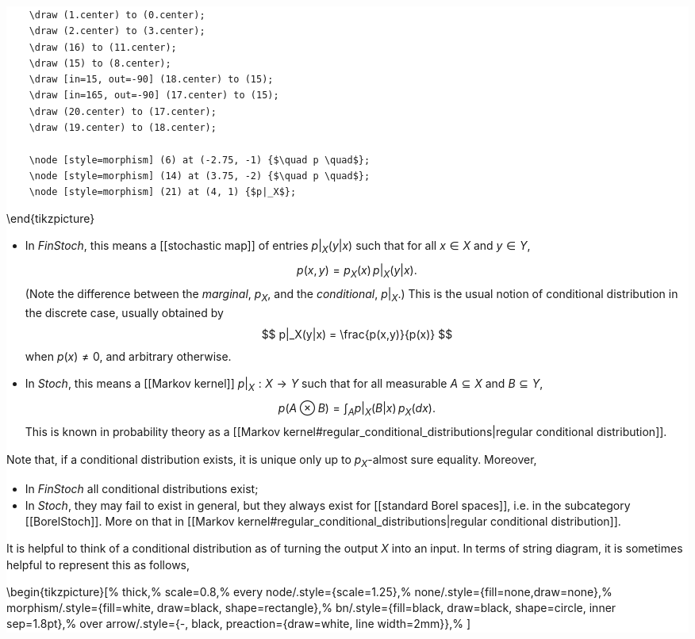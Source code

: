 		\draw (1.center) to (0.center);
		\draw (2.center) to (3.center);
		\draw (16) to (11.center);
		\draw (15) to (8.center);
		\draw [in=15, out=-90] (18.center) to (15);
		\draw [in=165, out=-90] (17.center) to (15);
		\draw (20.center) to (17.center);
		\draw (19.center) to (18.center);

		\node [style=morphism] (6) at (-2.75, -1) {$\quad p \quad$};
		\node [style=morphism] (14) at (3.75, -2) {$\quad p \quad$};
		\node [style=morphism] (21) at (4, 1) {$p|_X$};
\end{tikzpicture}

* In *FinStoch*, this means a [[stochastic map]] of entries $p|_X(y|x)$ such that for all $x\in X$ and $y\in Y$,
$$
p(x,y) = p_X(x)\,p|_X(y|x) .
$$
(Note the difference between the *marginal*, $p_X$, and the *conditional*, $p|_X$.)
This is the usual notion of conditional distribution in the discrete case, usually obtained by 
$$
p|_X(y|x) = \frac{p(x,y)}{p(x)}
$$
when $p(x)\ne 0$, and arbitrary otherwise.

* In *Stoch*, this means a [[Markov kernel]] $p|_X:X\to Y$ such that for all measurable $A\subseteq X$ and $B\subseteq Y$,
$$
p(A\otimes B) = \int_A p|_X(B|x)\,p_X(d x) .
$$
This is known in probability theory as a [[Markov kernel#regular_conditional_distributions|regular conditional distribution]].

Note that, if a conditional distribution exists, it is unique only up to $p_X$-almost sure equality. Moreover,

* In *FinStoch* all conditional distributions exist;
* In *Stoch*, they may fail to exist in general, but they always exist for [[standard Borel spaces]], i.e. in the subcategory [[BorelStoch]]. More on that in [[Markov kernel#regular_conditional_distributions|regular conditional distribution]].

It is helpful to think of a conditional distribution as of turning the output $X$ into an input. In terms of string diagram, it is sometimes helpful to represent this as follows, 

\begin{tikzpicture}[%
thick,%
scale=0.8,%
every node/.style={scale=1.25},%
none/.style={fill=none,draw=none},%
morphism/.style={fill=white, draw=black, shape=rectangle},%
bn/.style={fill=black, draw=black, shape=circle, inner sep=1.8pt},%
over arrow/.style={-, black, preaction={draw=white, line width=2mm}},%
]
	